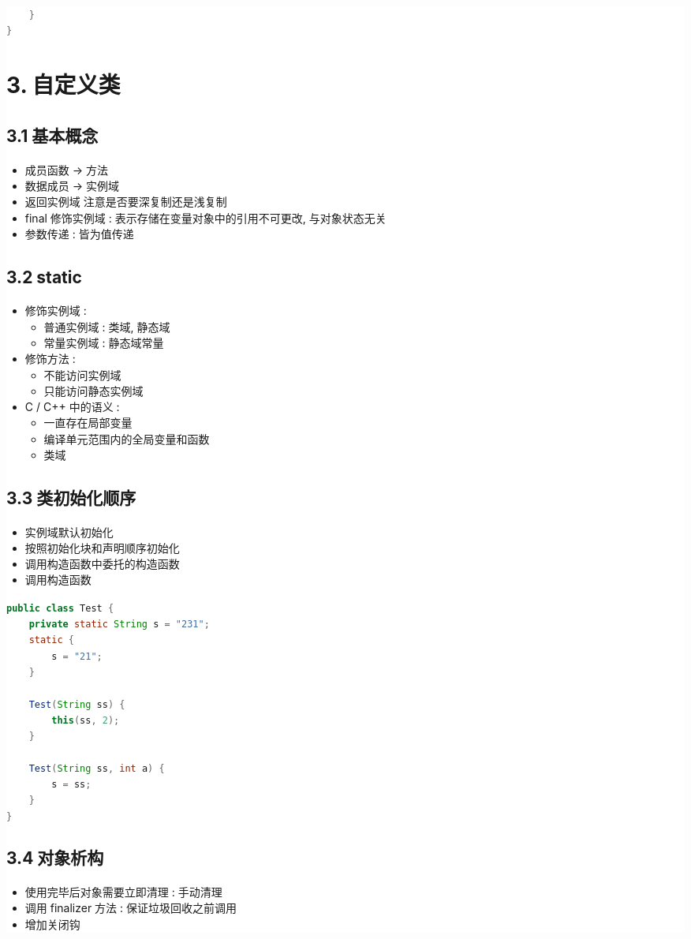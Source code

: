 ```java
    }
}
```

# 3. 自定义类
## 3.1 基本概念
- 成员函数 -> 方法
- 数据成员 -> 实例域
- 返回实例域 注意是否要深复制还是浅复制
- final 修饰实例域 : 表示存储在变量对象中的引用不可更改, 与对象状态无关
- 参数传递 : 皆为值传递

## 3.2 static 
- 修饰实例域 : 
    - 普通实例域 : 类域, 静态域
    - 常量实例域 : 静态域常量
- 修饰方法 :
    - 不能访问实例域
    - 只能访问静态实例域
- C / C++ 中的语义 : 
    - 一直存在局部变量
    - 编译单元范围内的全局变量和函数
    - 类域

## 3.3 类初始化顺序
- 实例域默认初始化
- 按照初始化块和声明顺序初始化
- 调用构造函数中委托的构造函数
- 调用构造函数
```java
public class Test {
    private static String s = "231";
    static {
        s = "21";
    }

    Test(String ss) {
        this(ss, 2);
    }

    Test(String ss, int a) {
        s = ss;
    }
}
```

## 3.4 对象析构
- 使用完毕后对象需要立即清理 : 手动清理
- 调用 finalizer 方法 : 保证垃圾回收之前调用
- 增加关闭钩
